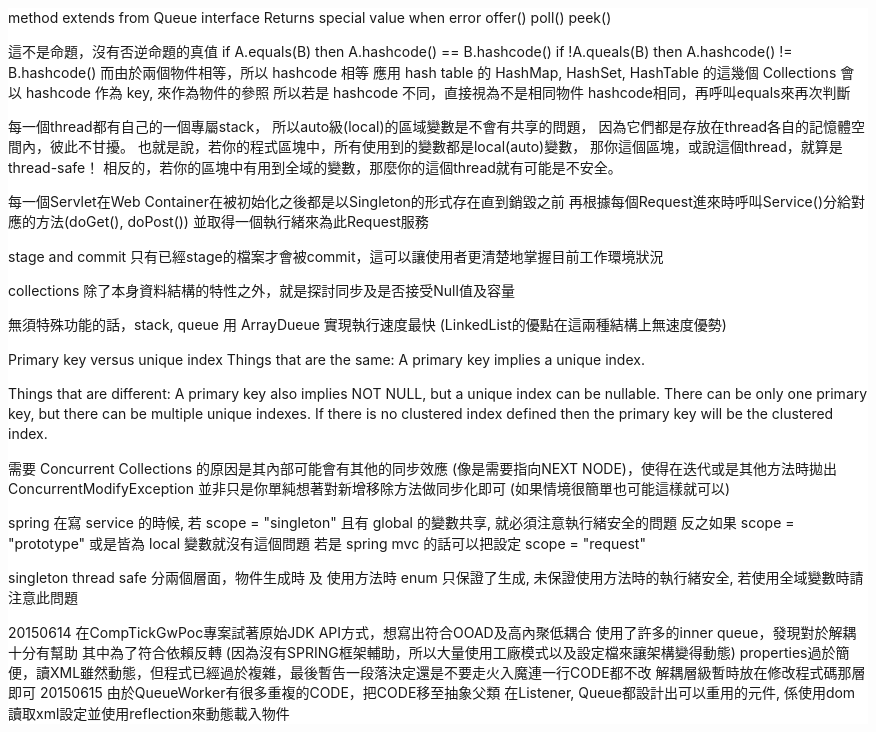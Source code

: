 method extends from Queue interface
Returns special value when error
offer()
poll()
peek()

這不是命題，沒有否逆命題的真值
if A.equals(B) then A.hashcode() == B.hashcode()
if !A.queals(B) then A.hashcode() != B.hashcode()
而由於兩個物件相等，所以 hashcode 相等
應用 hash table 的 HashMap, HashSet, HashTable 的這幾個 Collections
會以 hashcode 作為 key, 來作為物件的參照
所以若是 hashcode 不同，直接視為不是相同物件
hashcode相同，再呼叫equals來再次判斷

每一個thread都有自己的一個專屬stack，
所以auto級(local)的區域變數是不會有共享的問題，
因為它們都是存放在thread各自的記憶體空間內，彼此不甘擾。
也就是說，若你的程式區塊中，所有使用到的變數都是local(auto)變數，
那你這個區塊，或說這個thread，就算是thread-safe！
相反的，若你的區塊中有用到全域的變數，那麼你的這個thread就有可能是不安全。

每一個Servlet在Web Container在被初始化之後都是以Singleton的形式存在直到銷毀之前
再根據每個Request進來時呼叫Service()分給對應的方法(doGet(), doPost())
並取得一個執行緒來為此Request服務

stage and commit
只有已經stage的檔案才會被commit，這可以讓使用者更清楚地掌握目前工作環境狀況

collections 除了本身資料結構的特性之外，就是探討同步及是否接受Null值及容量

無須特殊功能的話，stack, queue 用 ArrayDueue 實現執行速度最快 (LinkedList的優點在這兩種結構上無速度優勢)

Primary key versus unique index
Things that are the same:
    A primary key implies a unique index.

Things that are different:
    A primary key also implies NOT NULL, but a unique index can be nullable.
    There can be only one primary key, but there can be multiple unique indexes.
    If there is no clustered index defined then the primary key will be the clustered index.

需要 Concurrent Collections 的原因是其內部可能會有其他的同步效應 (像是需要指向NEXT NODE)，使得在迭代或是其他方法時拋出ConcurrentModifyException
並非只是你單純想著對新增移除方法做同步化即可 (如果情境很簡單也可能這樣就可以)

spring 在寫 service 的時候, 若 scope = "singleton" 且有 global 的變數共享, 就必須注意執行緒安全的問題
反之如果 scope = "prototype" 或是皆為 local 變數就沒有這個問題
若是 spring mvc 的話可以把設定 scope = "request"

singleton thread safe 分兩個層面，物件生成時 及 使用方法時
enum 只保證了生成, 未保證使用方法時的執行緒安全, 若使用全域變數時請注意此問題

20150614
在CompTickGwPoc專案試著原始JDK API方式，想寫出符合OOAD及高內聚低耦合
使用了許多的inner queue，發現對於解耦十分有幫助
其中為了符合依賴反轉 (因為沒有SPRING框架輔助，所以大量使用工廠模式以及設定檔來讓架構變得動態)
properties過於簡便，讀XML雖然動態，但程式已經過於複雜，最後暫告一段落決定還是不要走火入魔連一行CODE都不改
解耦層級暫時放在修改程式碼那層即可
20150615
由於QueueWorker有很多重複的CODE，把CODE移至抽象父類
在Listener, Queue都設計出可以重用的元件, 係使用dom讀取xml設定並使用reflection來動態載入物件
